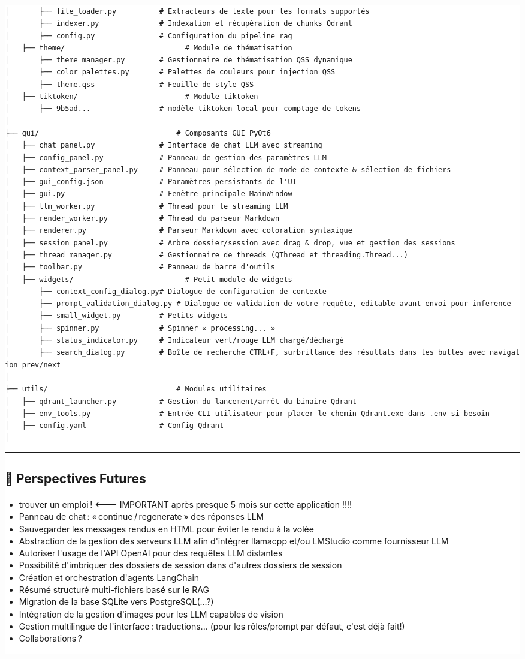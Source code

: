 ```
│       ├── file_loader.py          # Extracteurs de texte pour les formats supportés
│       ├── indexer.py              # Indexation et récupération de chunks Qdrant
│       ├── config.py               # Configuration du pipeline rag
│   ├── theme/                            # Module de thématisation
│       ├── theme_manager.py        # Gestionnaire de thématisation QSS dynamique
│       ├── color_palettes.py       # Palettes de couleurs pour injection QSS
│       ├── theme.qss               # Feuille de style QSS
│   ├── tiktoken/                         # Module tiktoken
│       ├── 9b5ad...                # modèle tiktoken local pour comptage de tokens
│
├── gui/                                # Composants GUI PyQt6
│   ├── chat_panel.py               # Interface de chat LLM avec streaming
│   ├── config_panel.py             # Panneau de gestion des paramètres LLM
│   ├── context_parser_panel.py     # Panneau pour sélection de mode de contexte & sélection de fichiers
│   ├── gui_config.json             # Paramètres persistants de l'UI
│   ├── gui.py                      # Fenêtre principale MainWindow
│   ├── llm_worker.py               # Thread pour le streaming LLM
│   ├── render_worker.py            # Thread du parseur Markdown
│   ├── renderer.py                 # Parseur Markdown avec coloration syntaxique
│   ├── session_panel.py            # Arbre dossier/session avec drag & drop, vue et gestion des sessions
│   ├── thread_manager.py           # Gestionnaire de threads (QThread et threading.Thread...)
│   ├── toolbar.py                  # Panneau de barre d'outils
│   ├── widgets/                          # Petit module de widgets
│       ├── context_config_dialog.py# Dialogue de configuration de contexte
│       ├── prompt_validation_dialog.py # Dialogue de validation de votre requête, editable avant envoi pour inference
│       ├── small_widget.py         # Petits widgets
│       ├── spinner.py              # Spinner « processing... »
│       ├── status_indicator.py     # Indicateur vert/rouge LLM chargé/déchargé
│       ├── search_dialog.py        # Boîte de recherche CTRL+F, surbrillance des résultats dans les bulles avec navigation prev/next
│
├── utils/                              # Modules utilitaires
│   ├── qdrant_launcher.py          # Gestion du lancement/arrêt du binaire Qdrant
│   ├── env_tools.py                # Entrée CLI utilisateur pour placer le chemin Qdrant.exe dans .env si besoin
│   ├── config.yaml                 # Config Qdrant
│
```

---

## 🔮 Perspectives Futures

-   trouver un emploi ! <--- IMPORTANT après presque 5 mois sur cette application !!!!
-   Panneau de chat : « continue / regenerate » des réponses LLM
-   Sauvegarder les messages rendus en HTML pour éviter le rendu à la volée
-   Abstraction de la gestion des serveurs LLM afin d'intégrer llamacpp et/ou LMStudio comme fournisseur LLM
-   Autoriser l'usage de l'API OpenAI pour des requêtes LLM distantes
-   Possibilité d'imbriquer des dossiers de session dans d'autres dossiers de session
-   Création et orchestration d'agents LangChain
-   Résumé structuré multi-fichiers basé sur le RAG
-   Migration de la base SQLite vers PostgreSQL(...?)
-   Intégration de la gestion d'images pour les LLM capables de vision
-   Gestion multilingue de l'interface : traductions... (pour les rôles/prompt par défaut, c'est déjà fait!)
-   Collaborations ?

---
